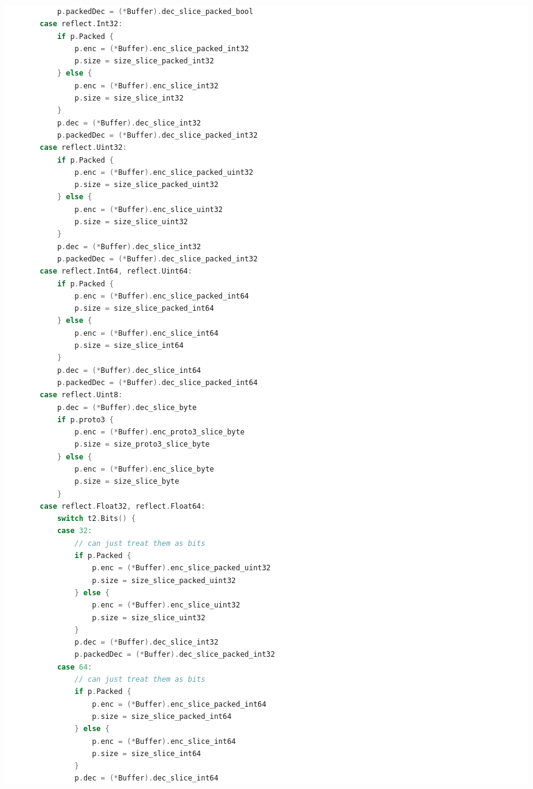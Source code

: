 ```go
			p.packedDec = (*Buffer).dec_slice_packed_bool
		case reflect.Int32:
			if p.Packed {
				p.enc = (*Buffer).enc_slice_packed_int32
				p.size = size_slice_packed_int32
			} else {
				p.enc = (*Buffer).enc_slice_int32
				p.size = size_slice_int32
			}
			p.dec = (*Buffer).dec_slice_int32
			p.packedDec = (*Buffer).dec_slice_packed_int32
		case reflect.Uint32:
			if p.Packed {
				p.enc = (*Buffer).enc_slice_packed_uint32
				p.size = size_slice_packed_uint32
			} else {
				p.enc = (*Buffer).enc_slice_uint32
				p.size = size_slice_uint32
			}
			p.dec = (*Buffer).dec_slice_int32
			p.packedDec = (*Buffer).dec_slice_packed_int32
		case reflect.Int64, reflect.Uint64:
			if p.Packed {
				p.enc = (*Buffer).enc_slice_packed_int64
				p.size = size_slice_packed_int64
			} else {
				p.enc = (*Buffer).enc_slice_int64
				p.size = size_slice_int64
			}
			p.dec = (*Buffer).dec_slice_int64
			p.packedDec = (*Buffer).dec_slice_packed_int64
		case reflect.Uint8:
			p.dec = (*Buffer).dec_slice_byte
			if p.proto3 {
				p.enc = (*Buffer).enc_proto3_slice_byte
				p.size = size_proto3_slice_byte
			} else {
				p.enc = (*Buffer).enc_slice_byte
				p.size = size_slice_byte
			}
		case reflect.Float32, reflect.Float64:
			switch t2.Bits() {
			case 32:
				// can just treat them as bits
				if p.Packed {
					p.enc = (*Buffer).enc_slice_packed_uint32
					p.size = size_slice_packed_uint32
				} else {
					p.enc = (*Buffer).enc_slice_uint32
					p.size = size_slice_uint32
				}
				p.dec = (*Buffer).dec_slice_int32
				p.packedDec = (*Buffer).dec_slice_packed_int32
			case 64:
				// can just treat them as bits
				if p.Packed {
					p.enc = (*Buffer).enc_slice_packed_int64
					p.size = size_slice_packed_int64
				} else {
					p.enc = (*Buffer).enc_slice_int64
					p.size = size_slice_int64
				}
				p.dec = (*Buffer).dec_slice_int64
```